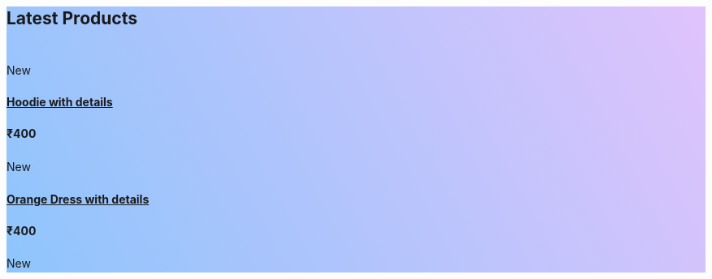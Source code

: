   

  
  <section class="products py-5 my-5 " style="background-color: #8EC5FC;
    background-image: linear-gradient(62deg, #8EC5FC 0%, #E0C3FC 100%);" id="products">
    <div class="container ">
      <div class="section_title text-center mb-5">
        <h1 class="text-capitalize" style="text-decoration:none">Latest Products</h1>
      </div>
      <div class="row mb-5">
        <div class="col-md-4 col-12">
          <div class="single_product shadow text-center p-1">
            <div class="product_img">
              <a href="product_detail.html"><img src="/images/new9.jpeg" class="img img-fluid" alt=""></a>
              <div class="new_product">
                <span class="badge py-2 px-3 badge-pill badge-danger">New</span>
              </div>
            </div>
            <div class="product-caption my-3">
              <div class="product-ratting">
                <i class="fas fa-star"></i>
                <i class="fas fa-star"></i>
                <i class="fas fa-star"></i>
                <i class="far fa-star low-star"></i>
                <i class="far fa-star low-star"></i>
              </div>
              <h4><a href="product_detail.html">Hoodie with details</a></h4>
              <div class="price">
                <b><span class="mr-1">₹</span><span>400</span></b>
              </div>
            </div>
          </div>
        </div>
        <div class="col-md-4 col-12">
          <div class="single_product shadow text-center p-1 mt-small-5 mb-small-5">
            <div class="product_img">
              <a href="product_detail.html"><img src="/images/new11.jpeg" class="img img-fluid" alt=""></a>
              <div class="new_product">
                <span class="badge py-2 px-3 badge-pill badge-danger">New</span>
              </div>
            </div>
            <div class="product-caption my-3">
              <div class="product-ratting">
                <i class="far fa-star"></i>
                <i class="far fa-star"></i>
                <i class="far fa-star"></i>
                <i class="far fa-star low-star"></i>
                <i class="far fa-star low-star"></i>
              </div>
              <h4><a href="product_detail.html">Orange Dress with details</a></h4>
              <div class="price">
                <b><span class="mr-1">₹</span><span>400</span></b>
              </div>
            </div>
          </div>
        </div>
        <div class="col-md-4 col-12">
          <div class="single_product shadow text-center p-1">
            <div class="product_img">
              <a href="product_detail.html"><img src="/images/new21.jpeg" class="img img-fluid" alt=""></a>
              <div class="new_product">
                <span class="badge py-2 px-3 badge-pill badge-danger">New</span>
              </div>